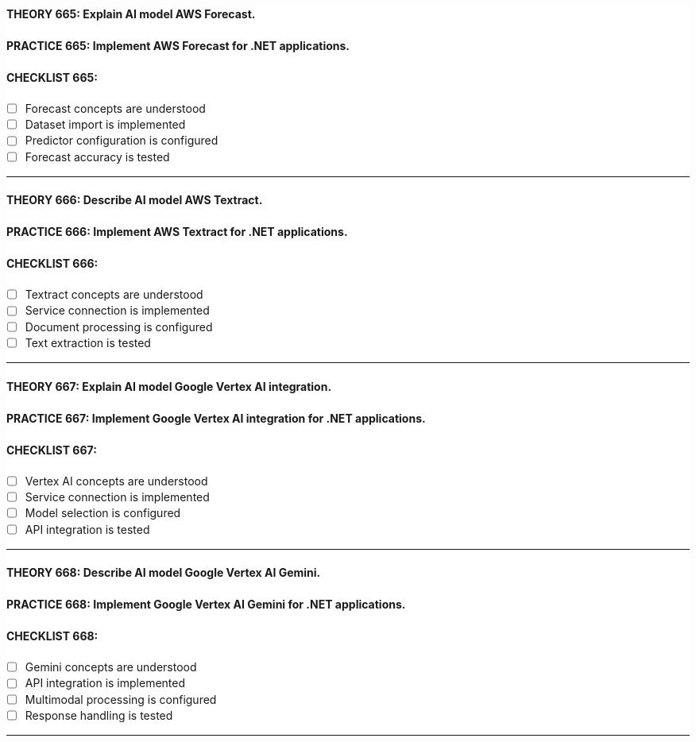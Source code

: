 #### THEORY 665: Explain AI model AWS Forecast.

#### PRACTICE 665: Implement AWS Forecast for .NET applications.

#### CHECKLIST 665:

- [ ] Forecast concepts are understood
- [ ] Dataset import is implemented
- [ ] Predictor configuration is configured
- [ ] Forecast accuracy is tested

---

#### THEORY 666: Describe AI model AWS Textract.

#### PRACTICE 666: Implement AWS Textract for .NET applications.

#### CHECKLIST 666:

- [ ] Textract concepts are understood
- [ ] Service connection is implemented
- [ ] Document processing is configured
- [ ] Text extraction is tested

---

#### THEORY 667: Explain AI model Google Vertex AI integration.

#### PRACTICE 667: Implement Google Vertex AI integration for .NET applications.

#### CHECKLIST 667:

- [ ] Vertex AI concepts are understood
- [ ] Service connection is implemented
- [ ] Model selection is configured
- [ ] API integration is tested

---

#### THEORY 668: Describe AI model Google Vertex AI Gemini.

#### PRACTICE 668: Implement Google Vertex AI Gemini for .NET applications.

#### CHECKLIST 668:

- [ ] Gemini concepts are understood
- [ ] API integration is implemented
- [ ] Multimodal processing is configured
- [ ] Response handling is tested

---